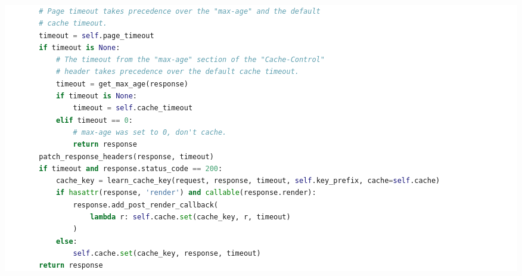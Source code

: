 ```python
        # Page timeout takes precedence over the "max-age" and the default
        # cache timeout.
        timeout = self.page_timeout
        if timeout is None:
            # The timeout from the "max-age" section of the "Cache-Control"
            # header takes precedence over the default cache timeout.
            timeout = get_max_age(response)
            if timeout is None:
                timeout = self.cache_timeout
            elif timeout == 0:
                # max-age was set to 0, don't cache.
                return response
        patch_response_headers(response, timeout)
        if timeout and response.status_code == 200:
            cache_key = learn_cache_key(request, response, timeout, self.key_prefix, cache=self.cache)
            if hasattr(response, 'render') and callable(response.render):
                response.add_post_render_callback(
                    lambda r: self.cache.set(cache_key, r, timeout)
                )
            else:
                self.cache.set(cache_key, response, timeout)
        return response
```
